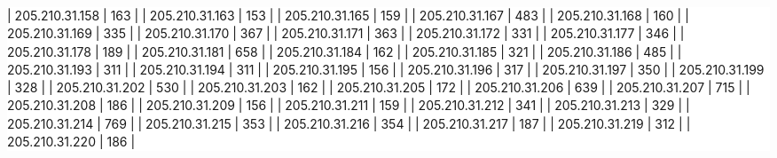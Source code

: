 | 205.210.31.158 | 163 |
| 205.210.31.163 | 153 |
| 205.210.31.165 | 159 |
| 205.210.31.167 | 483 |
| 205.210.31.168 | 160 |
| 205.210.31.169 | 335 |
| 205.210.31.170 | 367 |
| 205.210.31.171 | 363 |
| 205.210.31.172 | 331 |
| 205.210.31.177 | 346 |
| 205.210.31.178 | 189 |
| 205.210.31.181 | 658 |
| 205.210.31.184 | 162 |
| 205.210.31.185 | 321 |
| 205.210.31.186 | 485 |
| 205.210.31.193 | 311 |
| 205.210.31.194 | 311 |
| 205.210.31.195 | 156 |
| 205.210.31.196 | 317 |
| 205.210.31.197 | 350 |
| 205.210.31.199 | 328 |
| 205.210.31.202 | 530 |
| 205.210.31.203 | 162 |
| 205.210.31.205 | 172 |
| 205.210.31.206 | 639 |
| 205.210.31.207 | 715 |
| 205.210.31.208 | 186 |
| 205.210.31.209 | 156 |
| 205.210.31.211 | 159 |
| 205.210.31.212 | 341 |
| 205.210.31.213 | 329 |
| 205.210.31.214 | 769 |
| 205.210.31.215 | 353 |
| 205.210.31.216 | 354 |
| 205.210.31.217 | 187 |
| 205.210.31.219 | 312 |
| 205.210.31.220 | 186 |